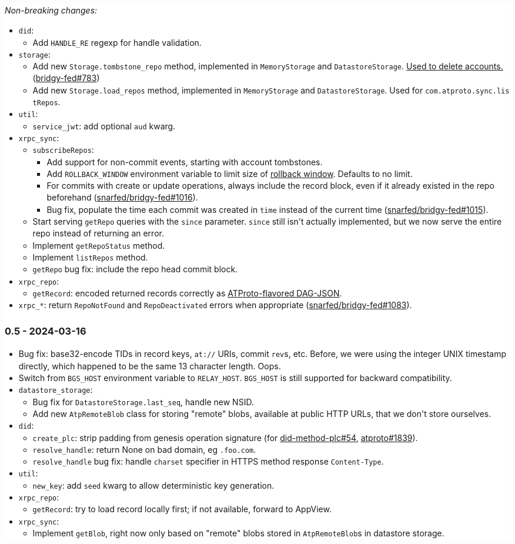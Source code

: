 _Non-breaking changes:_

* `did`:
  * Add `HANDLE_RE` regexp for handle validation.
* `storage`:
  * Add new `Storage.tombstone_repo` method, implemented in `MemoryStorage` and `DatastoreStorage`. [Used to delete accounts.](https://github.com/bluesky-social/atproto/discussions/2503#discussioncomment-9502339) ([bridgy-fed#783](https://github.com/snarfed/bridgy-fed/issues/783))
  * Add new `Storage.load_repos` method, implemented in `MemoryStorage` and `DatastoreStorage`. Used for `com.atproto.sync.listRepos`.
* `util`:
  * `service_jwt`: add optional `aud` kwarg.
* `xrpc_sync`:
  * `subscribeRepos`:
    * Add support for non-commit events, starting with account tombstones.
    * Add `ROLLBACK_WINDOW` environment variable to limit size of [rollback window](https://atproto.com/specs/event-stream#sequence-numbers). Defaults to no limit.
    * For commits with create or update operations, always include the record block, even if it already existed in the repo beforehand ([snarfed/bridgy-fed#1016](https://github.com/snarfed/bridgy-fed/issues/1016)).
    * Bug fix, populate the time each commit was created in `time` instead of the current time ([snarfed/bridgy-fed#1015](https://github.com/snarfed/bridgy-fed/issues/1015)).
  * Start serving `getRepo` queries with the `since` parameter. `since` still isn't actually implemented, but we now serve the entire repo instead of returning an error.
  * Implement `getRepoStatus` method.
  * Implement `listRepos` method.
  * `getRepo` bug fix: include the repo head commit block.
* `xrpc_repo`:
  * `getRecord`: encoded returned records correctly as [ATProto-flavored DAG-JSON](https://atproto.com/specs/data-model).
* `xrpc_*`: return `RepoNotFound` and `RepoDeactivated` errors when appropriate ([snarfed/bridgy-fed#1083](https://github.com/snarfed/bridgy-fed/issues/1083)).


### 0.5 - 2024-03-16

* Bug fix: base32-encode TIDs in record keys, `at://` URIs, commit `rev`s, etc. Before, we were using the integer UNIX timestamp directly, which happened to be the same 13 character length. Oops.
* Switch from `BGS_HOST` environment variable to `RELAY_HOST`. `BGS_HOST` is still supported for backward compatibility.
* `datastore_storage`:
  * Bug fix for `DatastoreStorage.last_seq`, handle new NSID.
  * Add new `AtpRemoteBlob` class for storing "remote" blobs, available at public HTTP URLs, that we don't store ourselves.
* `did`:
  * `create_plc`: strip padding from genesis operation signature (for [did-method-plc#54](https://github.com/did-method-plc/did-method-plc/pull/54), [atproto#1839](https://github.com/bluesky-social/atproto/pull/1839)).
  * `resolve_handle`: return None on bad domain, eg `.foo.com`.
  * `resolve_handle` bug fix: handle `charset` specifier in HTTPS method response `Content-Type`.
* `util`:
  * `new_key`: add `seed` kwarg to allow deterministic key generation.
* `xrpc_repo`:
  * `getRecord`: try to load record locally first; if not available, forward to AppView.
* `xrpc_sync`:
  * Implement `getBlob`, right now only based on "remote" blobs stored in `AtpRemoteBlob`s in datastore storage.

